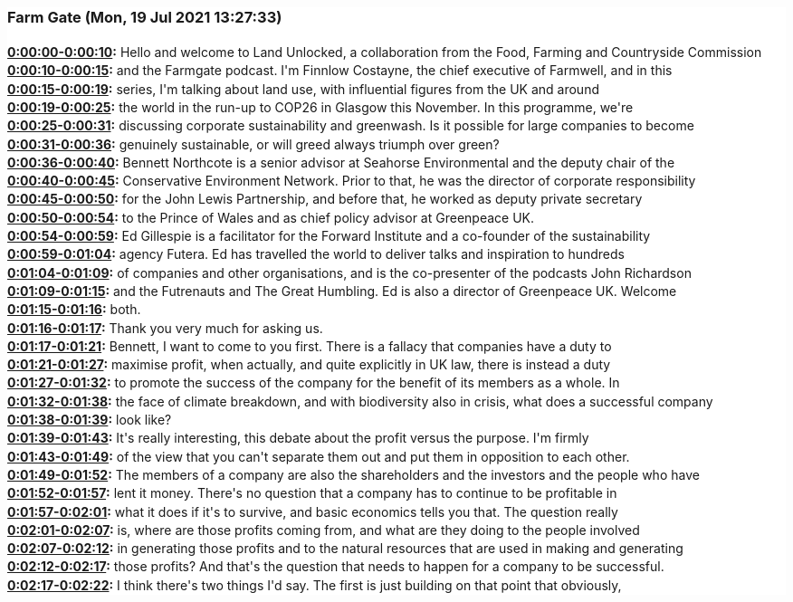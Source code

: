 ### Farm Gate  (Mon, 19 Jul 2021 13:27:33)
**[0:00:00-0:00:10](https://anchor.fm/farmgate/episodes/From-greed-to-green-e14mjr9#t=0:00:00):**  Hello and welcome to Land Unlocked, a collaboration from the Food, Farming and Countryside Commission  
**[0:00:10-0:00:15](https://anchor.fm/farmgate/episodes/From-greed-to-green-e14mjr9#t=0:00:10):**  and the Farmgate podcast. I'm Finnlow Costayne, the chief executive of Farmwell, and in this  
**[0:00:15-0:00:19](https://anchor.fm/farmgate/episodes/From-greed-to-green-e14mjr9#t=0:00:15):**  series, I'm talking about land use, with influential figures from the UK and around  
**[0:00:19-0:00:25](https://anchor.fm/farmgate/episodes/From-greed-to-green-e14mjr9#t=0:00:19):**  the world in the run-up to COP26 in Glasgow this November. In this programme, we're  
**[0:00:25-0:00:31](https://anchor.fm/farmgate/episodes/From-greed-to-green-e14mjr9#t=0:00:25):**  discussing corporate sustainability and greenwash. Is it possible for large companies to become  
**[0:00:31-0:00:36](https://anchor.fm/farmgate/episodes/From-greed-to-green-e14mjr9#t=0:00:31):**  genuinely sustainable, or will greed always triumph over green?  
**[0:00:36-0:00:40](https://anchor.fm/farmgate/episodes/From-greed-to-green-e14mjr9#t=0:00:36):**  Bennett Northcote is a senior advisor at Seahorse Environmental and the deputy chair of the  
**[0:00:40-0:00:45](https://anchor.fm/farmgate/episodes/From-greed-to-green-e14mjr9#t=0:00:40):**  Conservative Environment Network. Prior to that, he was the director of corporate responsibility  
**[0:00:45-0:00:50](https://anchor.fm/farmgate/episodes/From-greed-to-green-e14mjr9#t=0:00:45):**  for the John Lewis Partnership, and before that, he worked as deputy private secretary  
**[0:00:50-0:00:54](https://anchor.fm/farmgate/episodes/From-greed-to-green-e14mjr9#t=0:00:50):**  to the Prince of Wales and as chief policy advisor at Greenpeace UK.  
**[0:00:54-0:00:59](https://anchor.fm/farmgate/episodes/From-greed-to-green-e14mjr9#t=0:00:54):**  Ed Gillespie is a facilitator for the Forward Institute and a co-founder of the sustainability  
**[0:00:59-0:01:04](https://anchor.fm/farmgate/episodes/From-greed-to-green-e14mjr9#t=0:00:59):**  agency Futera. Ed has travelled the world to deliver talks and inspiration to hundreds  
**[0:01:04-0:01:09](https://anchor.fm/farmgate/episodes/From-greed-to-green-e14mjr9#t=0:01:04):**  of companies and other organisations, and is the co-presenter of the podcasts John Richardson  
**[0:01:09-0:01:15](https://anchor.fm/farmgate/episodes/From-greed-to-green-e14mjr9#t=0:01:09):**  and the Futrenauts and The Great Humbling. Ed is also a director of Greenpeace UK. Welcome  
**[0:01:15-0:01:16](https://anchor.fm/farmgate/episodes/From-greed-to-green-e14mjr9#t=0:01:15):**  both.  
**[0:01:16-0:01:17](https://anchor.fm/farmgate/episodes/From-greed-to-green-e14mjr9#t=0:01:16):**  Thank you very much for asking us.  
**[0:01:17-0:01:21](https://anchor.fm/farmgate/episodes/From-greed-to-green-e14mjr9#t=0:01:17):**  Bennett, I want to come to you first. There is a fallacy that companies have a duty to  
**[0:01:21-0:01:27](https://anchor.fm/farmgate/episodes/From-greed-to-green-e14mjr9#t=0:01:21):**  maximise profit, when actually, and quite explicitly in UK law, there is instead a duty  
**[0:01:27-0:01:32](https://anchor.fm/farmgate/episodes/From-greed-to-green-e14mjr9#t=0:01:27):**  to promote the success of the company for the benefit of its members as a whole. In  
**[0:01:32-0:01:38](https://anchor.fm/farmgate/episodes/From-greed-to-green-e14mjr9#t=0:01:32):**  the face of climate breakdown, and with biodiversity also in crisis, what does a successful company  
**[0:01:38-0:01:39](https://anchor.fm/farmgate/episodes/From-greed-to-green-e14mjr9#t=0:01:38):**  look like?  
**[0:01:39-0:01:43](https://anchor.fm/farmgate/episodes/From-greed-to-green-e14mjr9#t=0:01:39):**  It's really interesting, this debate about the profit versus the purpose. I'm firmly  
**[0:01:43-0:01:49](https://anchor.fm/farmgate/episodes/From-greed-to-green-e14mjr9#t=0:01:43):**  of the view that you can't separate them out and put them in opposition to each other.  
**[0:01:49-0:01:52](https://anchor.fm/farmgate/episodes/From-greed-to-green-e14mjr9#t=0:01:49):**  The members of a company are also the shareholders and the investors and the people who have  
**[0:01:52-0:01:57](https://anchor.fm/farmgate/episodes/From-greed-to-green-e14mjr9#t=0:01:52):**  lent it money. There's no question that a company has to continue to be profitable in  
**[0:01:57-0:02:01](https://anchor.fm/farmgate/episodes/From-greed-to-green-e14mjr9#t=0:01:57):**  what it does if it's to survive, and basic economics tells you that. The question really  
**[0:02:01-0:02:07](https://anchor.fm/farmgate/episodes/From-greed-to-green-e14mjr9#t=0:02:01):**  is, where are those profits coming from, and what are they doing to the people involved  
**[0:02:07-0:02:12](https://anchor.fm/farmgate/episodes/From-greed-to-green-e14mjr9#t=0:02:07):**  in generating those profits and to the natural resources that are used in making and generating  
**[0:02:12-0:02:17](https://anchor.fm/farmgate/episodes/From-greed-to-green-e14mjr9#t=0:02:12):**  those profits? And that's the question that needs to happen for a company to be successful.  
**[0:02:17-0:02:22](https://anchor.fm/farmgate/episodes/From-greed-to-green-e14mjr9#t=0:02:17):**  I think there's two things I'd say. The first is just building on that point that obviously,  